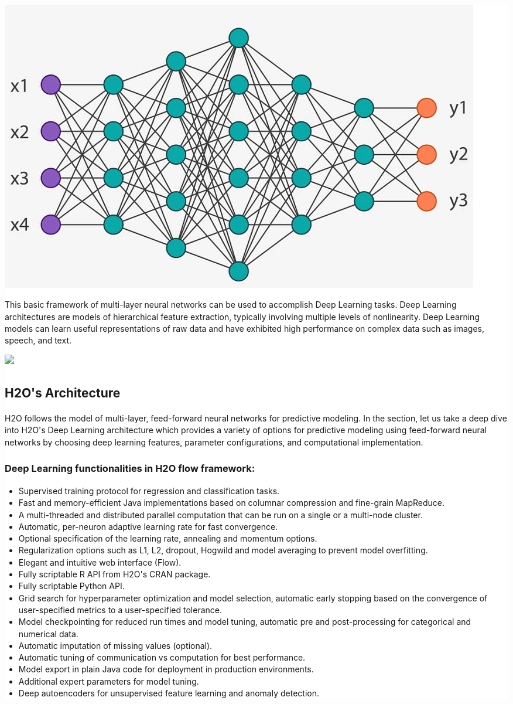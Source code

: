 ![Feed Forward Neural Network Architecture](images/FFNN.jpg) 

This basic framework of multi-layer neural networks can be used to accomplish Deep Learning tasks. Deep Learning architectures are models of hierarchical feature extraction, typically involving multiple levels of nonlinearity. Deep Learning models can learn useful representations of raw data and have exhibited high performance on complex data such as images, speech, and text.

![](decap.png) 

## H2O's Architecture

H2O follows the model of multi-layer, feed-forward neural networks for predictive modeling. In the section, let us take a deep dive into H2O's Deep Learning architecture which provides a variety of options for predictive modeling using feed-forward neural networks by choosing deep learning features, parameter configurations, and computational implementation.

### Deep Learning functionalities in H2O flow framework:

- Supervised training protocol for regression and classification tasks.
- Fast and memory-efficient Java implementations based on columnar compression and fine-grain MapReduce.
- A multi-threaded and distributed parallel computation that can be run on a single or a multi-node cluster.
- Automatic, per-neuron adaptive learning rate for fast convergence.
- Optional specification of the learning rate, annealing and momentum options.
- Regularization options such as L1, L2, dropout, Hogwild and model averaging to prevent model overfitting.
- Elegant and intuitive web interface (Flow).
- Fully scriptable R API from H2O's CRAN package.
- Fully scriptable Python API.
- Grid search for hyperparameter optimization and model selection, automatic early stopping based on the convergence of user-specified metrics to a user-specified tolerance.
- Model checkpointing for reduced run times and model tuning, automatic pre and post-processing for categorical and numerical data.
- Automatic imputation of missing values (optional).
- Automatic tuning of communication vs computation for best performance.
- Model export in plain Java code for deployment in production environments.
- Additional expert parameters for model tuning.
- Deep autoencoders for unsupervised feature learning and anomaly detection.
